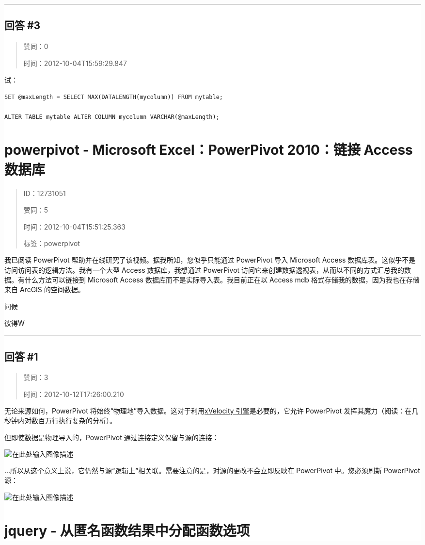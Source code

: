 * * *

## 回答 #3

> 赞同：0
> 
> 时间：2012-10-04T15:59:29.847

试：

```
SET @maxLength = SELECT MAX(DATALENGTH(mycolumn)) FROM mytable;

ALTER TABLE mytable ALTER COLUMN mycolumn VARCHAR(@maxLength); 
```

# powerpivot - Microsoft Excel：PowerPivot 2010：链接 Access 数据库

> ID：12731051
> 
> 赞同：5
> 
> 时间：2012-10-04T15:51:25.363
> 
> 标签：powerpivot

我已阅读 PowerPivot 帮助并在线研究了该视频。据我所知，您似乎只能通过 PowerPivot 导入 Microsoft Access 数据库表。这似乎不是访问访问表的逻辑方法。我有一个大型 Access 数据库，我想通过 PowerPivot 访问它来创建数据透视表，从而以不同的方式汇总我的数据。有什么方法可以链接到 Microsoft Access 数据库而不是实际导入表。我目前正在以 Access mdb 格式存储我的数据，因为我也在存储来自 ArcGIS 的空间数据。

问候

彼得W

* * *

## 回答 #1

> 赞同：3
> 
> 时间：2012-10-12T17:26:00.210

无论来源如何，PowerPivot 将始终“物理地”导入数据。这对于利用[xVelocity 引擎](http://msdn.microsoft.com/en-us/library/hh922900.aspx)是必要的，它允许 PowerPivot 发挥其魔力（阅读：在几秒钟内对数百万行执行复杂的分析）。

但即使数据是物理导入的，PowerPivot 通过连接定义保留与源的连接：

![在此处输入图像描述](../Images/fe46531dac42ef0f136ce9de69ba5d90.png)

...所以从这个意义上说，它仍然与源“逻辑上”相关联。需要注意的是，对源的更改不会立即反映在 PowerPivot 中。您必须刷新 PowerPivot 源：

![在此处输入图像描述](../Images/b34416a6c503abf7994ce305d6541ee3.png)

# jquery - 从匿名函数结果中分配函数选项
